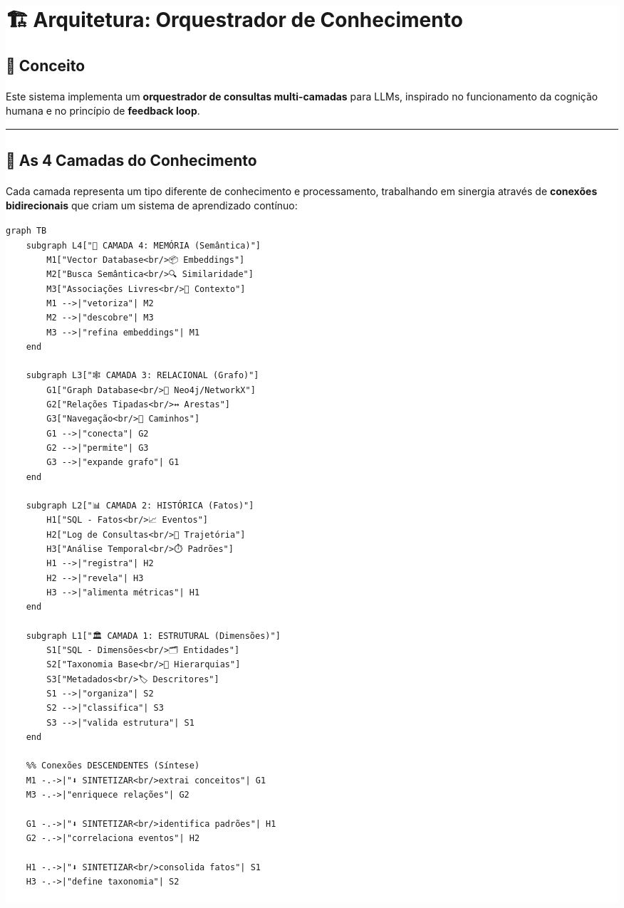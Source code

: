 # 🏗️ Arquitetura: Orquestrador de Conhecimento

## 📐 Conceito

Este sistema implementa um **orquestrador de consultas multi-camadas** para LLMs, inspirado no funcionamento da cognição humana e no princípio de **feedback loop**.

---

## 🎯 As 4 Camadas do Conhecimento

Cada camada representa um tipo diferente de conhecimento e processamento, trabalhando em sinergia através de **conexões bidirecionais** que criam um sistema de aprendizado contínuo:

```mermaid
graph TB
    subgraph L4["🧠 CAMADA 4: MEMÓRIA (Semântica)"]
        M1["Vector Database<br/>📦 Embeddings"]
        M2["Busca Semântica<br/>🔍 Similaridade"]
        M3["Associações Livres<br/>💭 Contexto"]
        M1 -->|"vetoriza"| M2
        M2 -->|"descobre"| M3
        M3 -->|"refina embeddings"| M1
    end
    
    subgraph L3["🕸️ CAMADA 3: RELACIONAL (Grafo)"]
        G1["Graph Database<br/>🔗 Neo4j/NetworkX"]
        G2["Relações Tipadas<br/>↔️ Arestas"]
        G3["Navegação<br/>🧭 Caminhos"]
        G1 -->|"conecta"| G2
        G2 -->|"permite"| G3
        G3 -->|"expande grafo"| G1
    end
    
    subgraph L2["📊 CAMADA 2: HISTÓRICA (Fatos)"]
        H1["SQL - Fatos<br/>📈 Eventos"]
        H2["Log de Consultas<br/>📝 Trajetória"]
        H3["Análise Temporal<br/>⏱️ Padrões"]
        H1 -->|"registra"| H2
        H2 -->|"revela"| H3
        H3 -->|"alimenta métricas"| H1
    end
    
    subgraph L1["🏛️ CAMADA 1: ESTRUTURAL (Dimensões)"]
        S1["SQL - Dimensões<br/>🗂️ Entidades"]
        S2["Taxonomia Base<br/>🌳 Hierarquias"]
        S3["Metadados<br/>🏷️ Descritores"]
        S1 -->|"organiza"| S2
        S2 -->|"classifica"| S3
        S3 -->|"valida estrutura"| S1
    end
    
    %% Conexões DESCENDENTES (Síntese)
    M1 -.->|"⬇️ SINTETIZAR<br/>extrai conceitos"| G1
    M3 -.->|"enriquece relações"| G2
    
    G1 -.->|"⬇️ SINTETIZAR<br/>identifica padrões"| H1
    G2 -.->|"correlaciona eventos"| H2
    
    H1 -.->|"⬇️ SINTETIZAR<br/>consolida fatos"| S1
    H3 -.->|"define taxonomia"| S2
    
```
